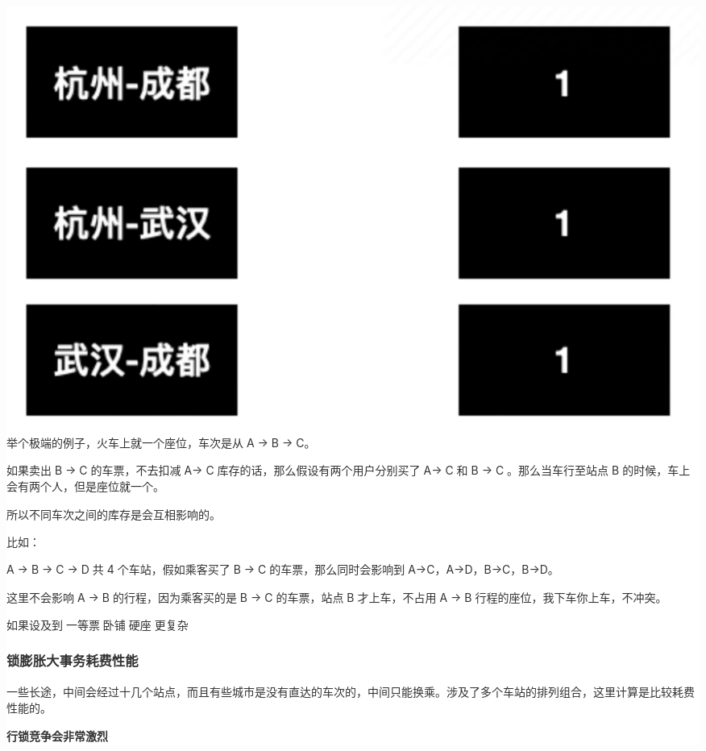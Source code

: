 ![1735630238722-2b3e1bef-ae32-4307-842e-8397e9f409ea.png](./img/ki_k8VCUoF4u0hTI/1735630238722-2b3e1bef-ae32-4307-842e-8397e9f409ea-166014.png)

<font style="color:rgb(51, 51, 51);">举个极端的例子，火车上就一个座位，车次是从 A -> B -> C。</font>

<font style="color:rgb(51, 51, 51);">如果卖出 B -> C 的车票，不去扣减 A-> C 库存的话，那么假设有两个用户分别买了 A-> C 和 B -> C 。那么当车行至站点 B 的时候，车上会有两个人，但是座位就一个。</font>

<font style="color:rgb(51, 51, 51);">所以不同车次之间的库存是会互相影响的。</font>

<font style="color:rgb(51, 51, 51);">比如：</font>

<font style="color:rgb(51, 51, 51);">A -> B -> C -> D 共 4 个车站，假如乘客买了 B -> C 的车票，那么同时会影响到 A->C，A->D，B->C，B->D。</font>

<font style="color:rgb(51, 51, 51);">这里不会影响 A -> B 的行程，因为乘客买的是 B -> C 的车票，站点 B 才上车，不占用 A -> B 行程的座位，我下车你上车，不冲突。</font>

<font style="color:rgb(51, 51, 51);">如果设及到 一等票  卧铺  硬座 更复杂</font>

### <font style="color:rgb(51, 51, 51);">锁膨胀大事务耗费性能</font>
<font style="color:rgb(51, 51, 51);">一些长途，中间会经过十几个站点，而且有些城市是没有直达的车次的，中间只能换乘。涉及了多个车站的排列组合，这里计算是比较耗费性能的。</font>

**<font style="color:rgb(51, 51, 51);">行锁竞争会非常激烈</font>**
